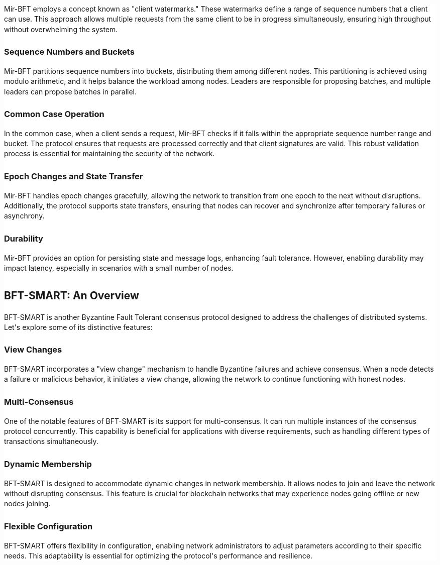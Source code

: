 Mir-BFT employs a concept known as "client watermarks." These watermarks define a range of sequence numbers that a client can use. This approach allows multiple requests from the same client to be in progress simultaneously, ensuring high throughput without overwhelming the system.

### Sequence Numbers and Buckets

Mir-BFT partitions sequence numbers into buckets, distributing them among different nodes. This partitioning is achieved using modulo arithmetic, and it helps balance the workload among nodes. Leaders are responsible for proposing batches, and multiple leaders can propose batches in parallel.

### Common Case Operation

In the common case, when a client sends a request, Mir-BFT checks if it falls within the appropriate sequence number range and bucket. The protocol ensures that requests are processed correctly and that client signatures are valid. This robust validation process is essential for maintaining the security of the network.

### Epoch Changes and State Transfer

Mir-BFT handles epoch changes gracefully, allowing the network to transition from one epoch to the next without disruptions. Additionally, the protocol supports state transfers, ensuring that nodes can recover and synchronize after temporary failures or asynchrony.

### Durability

Mir-BFT provides an option for persisting state and message logs, enhancing fault tolerance. However, enabling durability may impact latency, especially in scenarios with a small number of nodes.

## BFT-SMART: An Overview

BFT-SMART is another Byzantine Fault Tolerant consensus protocol designed to address the challenges of distributed systems. Let's explore some of its distinctive features:

### View Changes
BFT-SMART incorporates a "view change" mechanism to handle Byzantine failures and achieve consensus. When a node detects a failure or malicious behavior, it initiates a view change, allowing the network to continue functioning with honest nodes.

### Multi-Consensus
One of the notable features of BFT-SMART is its support for multi-consensus. It can run multiple instances of the consensus protocol concurrently. This capability is beneficial for applications with diverse requirements, such as handling different types of transactions simultaneously.

### Dynamic Membership
BFT-SMART is designed to accommodate dynamic changes in network membership. It allows nodes to join and leave the network without disrupting consensus. This feature is crucial for blockchain networks that may experience nodes going offline or new nodes joining.

### Flexible Configuration
BFT-SMART offers flexibility in configuration, enabling network administrators to adjust parameters according to their specific needs. This adaptability is essential for optimizing the protocol's performance and resilience.
